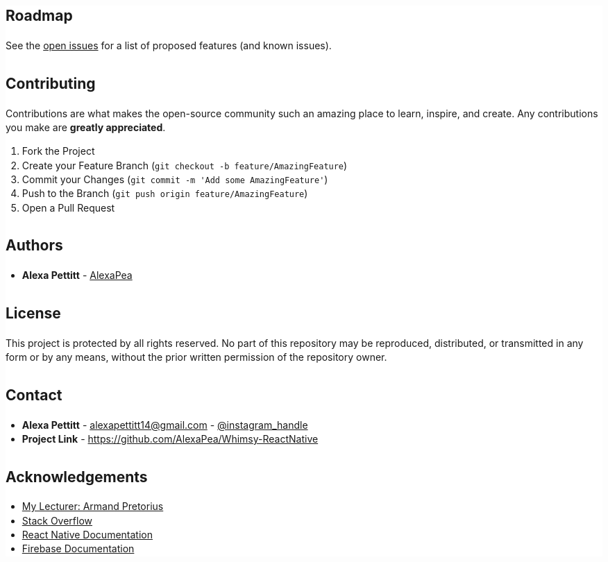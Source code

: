 ## Roadmap

See the [open issues](https://github.com/AlexaPea/Whimsy-ReactNative) for a list of proposed features (and known issues).


## Contributing

Contributions are what makes the open-source community such an amazing place to learn, inspire, and create. Any contributions you make are **greatly appreciated**.

1. Fork the Project
2. Create your Feature Branch (`git checkout -b feature/AmazingFeature`)
3. Commit your Changes (`git commit -m 'Add some AmazingFeature'`)
4. Push to the Branch (`git push origin feature/AmazingFeature`)
5. Open a Pull Request


## Authors

* **Alexa Pettitt** - [AlexaPea](https://github.com/AlexaPea/Whimsy-ReactNative)


## License

This project is protected by all rights reserved. No part of this repository may be reproduced, distributed, or transmitted in any form or by any means, without the prior written permission of the repository owner.


## Contact
* **Alexa Pettitt** - [alexapettitt14@gmail.com](mailto:alexapettitt14@gmail.com) - [@instagram_handle](https://www.instagram.com/byAlexaPettitt/) 
* **Project Link** - https://github.com/AlexaPea/Whimsy-ReactNative


## Acknowledgements

* [My Lecturer: Armand Pretorius](https://github.com/Armand-OW)
* [Stack Overflow](https://stackoverflow.com/)
* [React Native Documentation](https://reactnative.dev/)
* [Firebase Documentation](https://firebase.google.com/)


[linkedin-shield]: https://img.shields.io/badge/-LinkedIn-black.svg?style=flat-square&logo=linkedin
[linkedin-url]: https://www.linkedin.com/in/alexa-pettitt/
[instagram-shield]: https://img.shields.io/badge/-Instagram-black.svg?style=flat-square&logo=instagram
[instagram-url]: https://www.instagram.com/byAlexaPettitt/